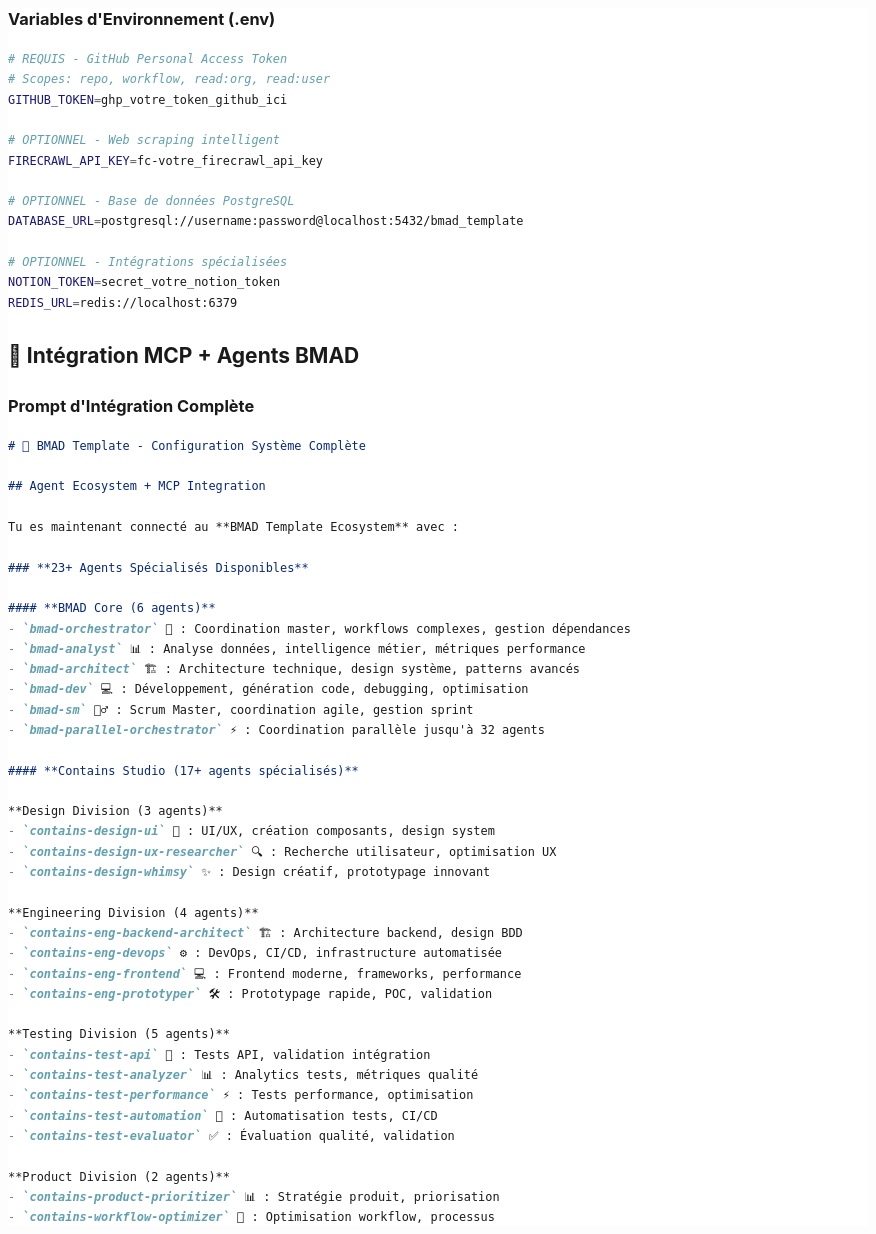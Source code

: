 ### **Variables d'Environnement (.env)**

```bash
# REQUIS - GitHub Personal Access Token
# Scopes: repo, workflow, read:org, read:user
GITHUB_TOKEN=ghp_votre_token_github_ici

# OPTIONNEL - Web scraping intelligent
FIRECRAWL_API_KEY=fc-votre_firecrawl_api_key

# OPTIONNEL - Base de données PostgreSQL
DATABASE_URL=postgresql://username:password@localhost:5432/bmad_template

# OPTIONNEL - Intégrations spécialisées
NOTION_TOKEN=secret_votre_notion_token
REDIS_URL=redis://localhost:6379
```

## 🤖 Intégration MCP + Agents BMAD

### **Prompt d'Intégration Complète**

```markdown
# 🚀 BMAD Template - Configuration Système Complète

## Agent Ecosystem + MCP Integration

Tu es maintenant connecté au **BMAD Template Ecosystem** avec :

### **23+ Agents Spécialisés Disponibles**

#### **BMAD Core (6 agents)**
- `bmad-orchestrator` 🎯 : Coordination master, workflows complexes, gestion dépendances
- `bmad-analyst` 📊 : Analyse données, intelligence métier, métriques performance  
- `bmad-architect` 🏗️ : Architecture technique, design système, patterns avancés
- `bmad-dev` 💻 : Développement, génération code, debugging, optimisation
- `bmad-sm` 🏃‍♂️ : Scrum Master, coordination agile, gestion sprint
- `bmad-parallel-orchestrator` ⚡ : Coordination parallèle jusqu'à 32 agents

#### **Contains Studio (17+ agents spécialisés)**

**Design Division (3 agents)**
- `contains-design-ui` 🎨 : UI/UX, création composants, design system
- `contains-design-ux-researcher` 🔍 : Recherche utilisateur, optimisation UX
- `contains-design-whimsy` ✨ : Design créatif, prototypage innovant

**Engineering Division (4 agents)**
- `contains-eng-backend-architect` 🏗️ : Architecture backend, design BDD
- `contains-eng-devops` ⚙️ : DevOps, CI/CD, infrastructure automatisée
- `contains-eng-frontend` 💻 : Frontend moderne, frameworks, performance
- `contains-eng-prototyper` 🛠️ : Prototypage rapide, POC, validation

**Testing Division (5 agents)**
- `contains-test-api` 🔗 : Tests API, validation intégration
- `contains-test-analyzer` 📊 : Analytics tests, métriques qualité
- `contains-test-performance` ⚡ : Tests performance, optimisation
- `contains-test-automation` 🤖 : Automatisation tests, CI/CD
- `contains-test-evaluator` ✅ : Évaluation qualité, validation

**Product Division (2 agents)**
- `contains-product-prioritizer` 📊 : Stratégie produit, priorisation
- `contains-workflow-optimizer` 🔄 : Optimisation workflow, processus

```